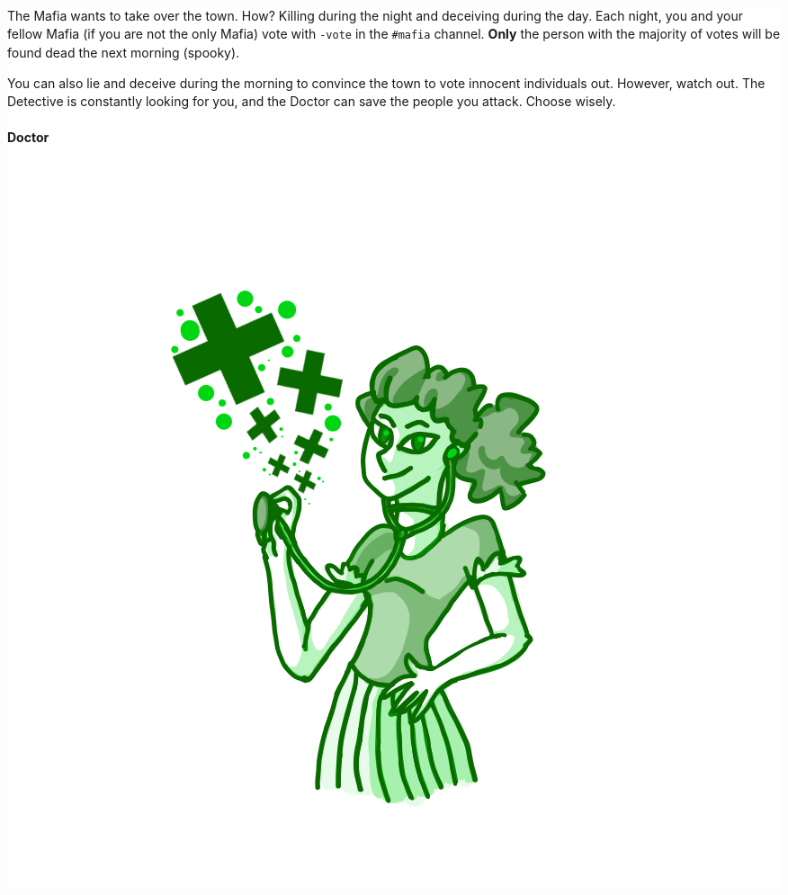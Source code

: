 The Mafia wants to take over the town.
How? Killing during the night and deceiving during the day.
Each night, you and your fellow Mafia (if you are not the only Mafia) vote with `-vote` in the `#mafia` channel.
**Only** the person with the majority of votes will be found dead the next morning (spooky).

You can also lie and deceive during the morning to convince the town to vote innocent individuals out.
However, watch out. The Detective is constantly looking for you, and the Doctor can save the people you attack.
Choose wisely.

#### Doctor
![Doctor Role](Mafioso/Images/doctor.png)
